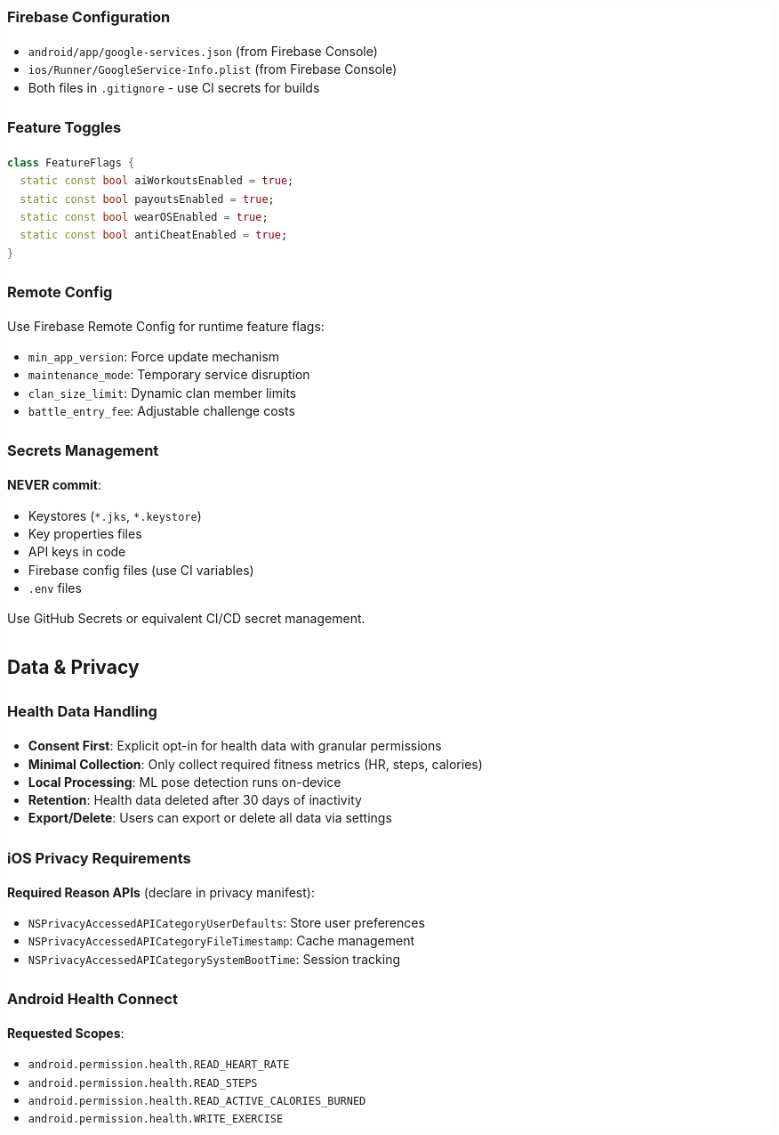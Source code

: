 ### Firebase Configuration
- `android/app/google-services.json` (from Firebase Console)
- `ios/Runner/GoogleService-Info.plist` (from Firebase Console)
- Both files in `.gitignore` - use CI secrets for builds

### Feature Toggles

```dart
class FeatureFlags {
  static const bool aiWorkoutsEnabled = true;
  static const bool payoutsEnabled = true;
  static const bool wearOSEnabled = true;
  static const bool antiCheatEnabled = true;
}
```

### Remote Config
Use Firebase Remote Config for runtime feature flags:
- `min_app_version`: Force update mechanism
- `maintenance_mode`: Temporary service disruption
- `clan_size_limit`: Dynamic clan member limits
- `battle_entry_fee`: Adjustable challenge costs

### Secrets Management
**NEVER commit**:
- Keystores (`*.jks`, `*.keystore`)
- Key properties files
- API keys in code
- Firebase config files (use CI variables)
- `.env` files

Use GitHub Secrets or equivalent CI/CD secret management.

## Data & Privacy

### Health Data Handling
- **Consent First**: Explicit opt-in for health data with granular permissions
- **Minimal Collection**: Only collect required fitness metrics (HR, steps, calories)
- **Local Processing**: ML pose detection runs on-device
- **Retention**: Health data deleted after 30 days of inactivity
- **Export/Delete**: Users can export or delete all data via settings

### iOS Privacy Requirements
**Required Reason APIs** (declare in privacy manifest):
- `NSPrivacyAccessedAPICategoryUserDefaults`: Store user preferences
- `NSPrivacyAccessedAPICategoryFileTimestamp`: Cache management
- `NSPrivacyAccessedAPICategorySystemBootTime`: Session tracking

### Android Health Connect
**Requested Scopes**:
- `android.permission.health.READ_HEART_RATE`
- `android.permission.health.READ_STEPS`
- `android.permission.health.READ_ACTIVE_CALORIES_BURNED`
- `android.permission.health.WRITE_EXERCISE`
